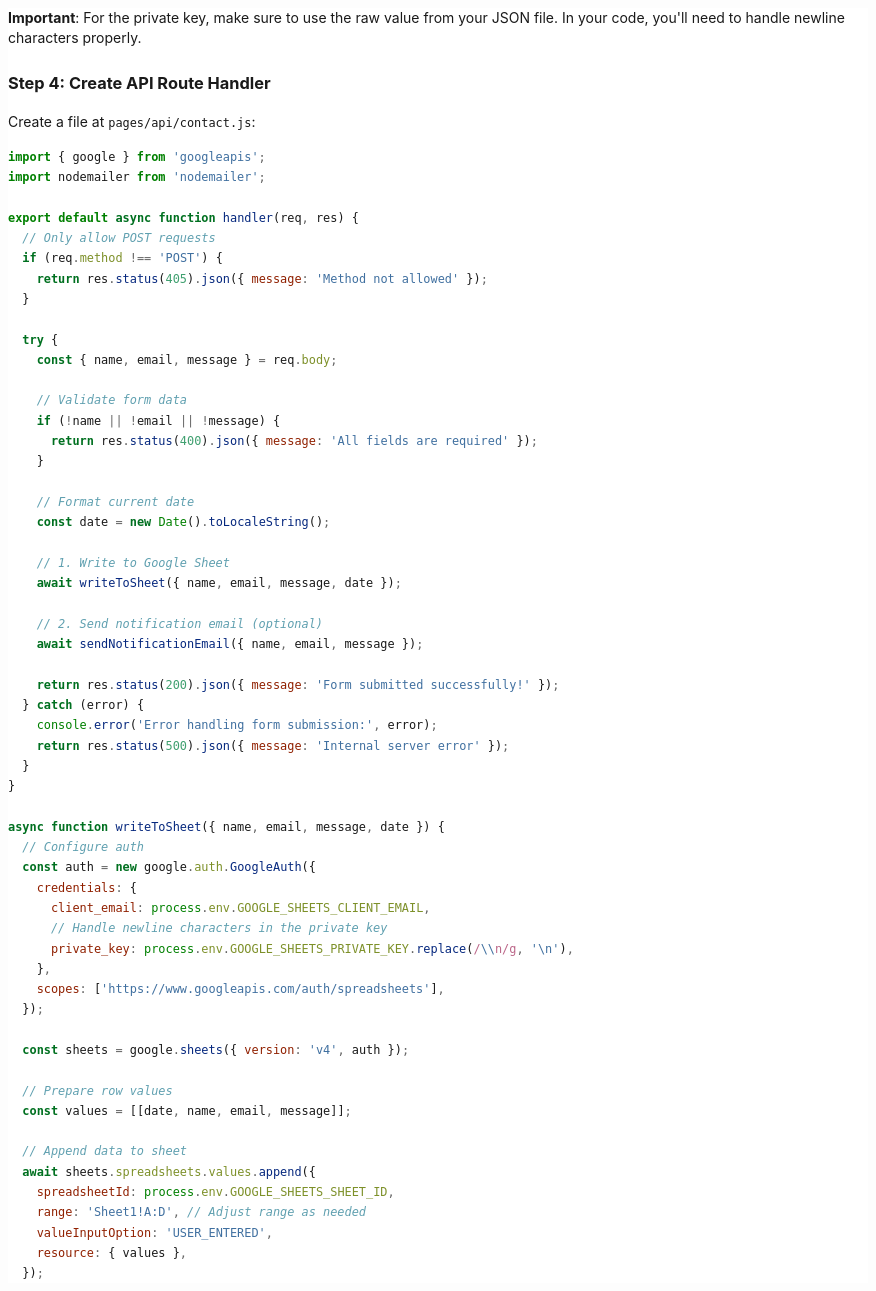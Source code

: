 **Important**: For the private key, make sure to use the raw value from your JSON file. In your code, you'll need to handle newline characters properly.

### Step 4: Create API Route Handler

Create a file at `pages/api/contact.js`:

```javascript
import { google } from 'googleapis';
import nodemailer from 'nodemailer';

export default async function handler(req, res) {
  // Only allow POST requests
  if (req.method !== 'POST') {
    return res.status(405).json({ message: 'Method not allowed' });
  }

  try {
    const { name, email, message } = req.body;
    
    // Validate form data
    if (!name || !email || !message) {
      return res.status(400).json({ message: 'All fields are required' });
    }
    
    // Format current date
    const date = new Date().toLocaleString();
    
    // 1. Write to Google Sheet
    await writeToSheet({ name, email, message, date });
    
    // 2. Send notification email (optional)
    await sendNotificationEmail({ name, email, message });
    
    return res.status(200).json({ message: 'Form submitted successfully!' });
  } catch (error) {
    console.error('Error handling form submission:', error);
    return res.status(500).json({ message: 'Internal server error' });
  }
}

async function writeToSheet({ name, email, message, date }) {
  // Configure auth
  const auth = new google.auth.GoogleAuth({
    credentials: {
      client_email: process.env.GOOGLE_SHEETS_CLIENT_EMAIL,
      // Handle newline characters in the private key
      private_key: process.env.GOOGLE_SHEETS_PRIVATE_KEY.replace(/\\n/g, '\n'),
    },
    scopes: ['https://www.googleapis.com/auth/spreadsheets'],
  });

  const sheets = google.sheets({ version: 'v4', auth });
  
  // Prepare row values
  const values = [[date, name, email, message]];
  
  // Append data to sheet
  await sheets.spreadsheets.values.append({
    spreadsheetId: process.env.GOOGLE_SHEETS_SHEET_ID,
    range: 'Sheet1!A:D', // Adjust range as needed
    valueInputOption: 'USER_ENTERED',
    resource: { values },
  });
```